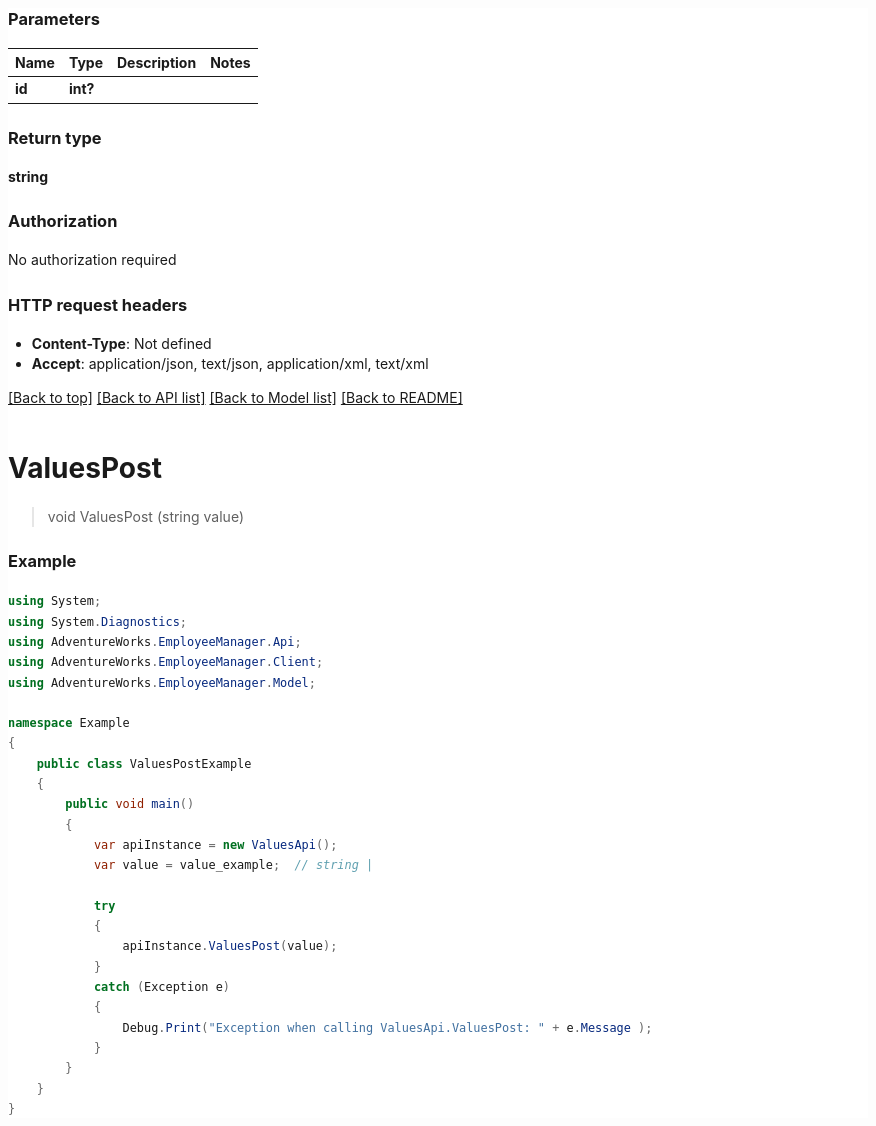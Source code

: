 ### Parameters

Name | Type | Description  | Notes
------------- | ------------- | ------------- | -------------
 **id** | **int?**|  | 

### Return type

**string**

### Authorization

No authorization required

### HTTP request headers

 - **Content-Type**: Not defined
 - **Accept**: application/json, text/json, application/xml, text/xml

[[Back to top]](#) [[Back to API list]](../README.md#documentation-for-api-endpoints) [[Back to Model list]](../README.md#documentation-for-models) [[Back to README]](../README.md)

<a name="valuespost"></a>
# **ValuesPost**
> void ValuesPost (string value)



### Example
```csharp
using System;
using System.Diagnostics;
using AdventureWorks.EmployeeManager.Api;
using AdventureWorks.EmployeeManager.Client;
using AdventureWorks.EmployeeManager.Model;

namespace Example
{
    public class ValuesPostExample
    {
        public void main()
        {
            var apiInstance = new ValuesApi();
            var value = value_example;  // string | 

            try
            {
                apiInstance.ValuesPost(value);
            }
            catch (Exception e)
            {
                Debug.Print("Exception when calling ValuesApi.ValuesPost: " + e.Message );
            }
        }
    }
}
```
